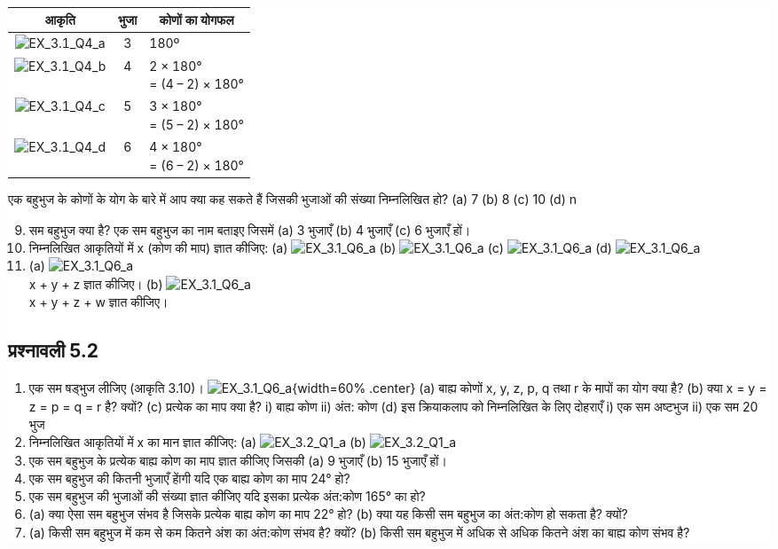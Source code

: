    | आकृति                                            | भुजा | कोणों का योगफल            |
   | :------------------------------------------------: | :----: | ------------------------- |
   | ![EX_3.1_Q4_a](Assets/MATH_VIII/EX_3.1_Q4_a.svg) | 3    | 180º                      |
   | ![EX_3.1_Q4_b](Assets/MATH_VIII/EX_3.1_Q4_b.svg) | 4    | 2 × 180° <br>= (4 – 2) × 180° |
   | ![EX_3.1_Q4_c](Assets/MATH_VIII/EX_3.1_Q4_c.svg) | 5    | 3 × 180° <br>= (5 – 2) × 180° |
   | ![EX_3.1_Q4_d](Assets/MATH_VIII/EX_3.1_Q4_d.svg) | 6    | 4 × 180° <br>= (6 – 2) × 180° |

   एक बहुभुज के कोणों के योग के बारे में आप क्या कह सकते हैं जिसकी भुजाओं की संख्या निम्नलिखित हो?
   (a) 7
   (b) 8
   (c) 10
   (d) n

9. सम बहुभुज क्या है?
   एक सम बहुभुज का नाम बताइए जिसमें
   (a) 3 भुजाएँ
   (b) 4 भुजाएँ
   (c) 6 भुजाएँ हों।
10. निम्नलिखित आकृतियों में x (कोण की माप) ज्ञात कीजिए:
    (a) ![EX_3.1_Q6_a](Assets/MATH_VIII/EX_3.1_Q6_a.svg)
    (b) ![EX_3.1_Q6_a](Assets/MATH_VIII/EX_3.1_Q6_b.svg)
    (c) ![EX_3.1_Q6_a](Assets/MATH_VIII/EX_3.1_Q6_c.svg)
    (d) ![EX_3.1_Q6_a](Assets/MATH_VIII/EX_3.1_Q6_d.svg)
11. (a) ![EX_3.1_Q6_a](Assets/MATH_VIII/EX_3.1_Q7_a.svg) <br> x + y + z ज्ञात कीजिए।
    (b) ![EX_3.1_Q6_a](Assets/MATH_VIII/EX_3.1_Q6_b.svg) <br> x + y + z + w ज्ञात कीजिए।

## प्रश्‍नावली 5.2

1. एक सम षड्भुज लीजिए (आकृति 3.10)।
   ![EX_3.1_Q6_a](Assets/MATH_VIII/TT_3.1_Q1.svg){width=60% .center}
   (a) बाह्य कोणों x, y, z, p, q तथा r के मापों का योग क्या है?
   (b) क्या x = y = z = p = q = r है? क्यों?
   (c) प्रत्येक का माप क्या है?
   i) बाह्य कोण
   ii) अंत: कोण
   (d) इस क्रियाकलाप को निम्नलिखित के लिए दोहराएँ
   i) एक सम अष्टभुज
   ii) एक सम 20 भुज
2. निम्नलिखित आकृतियों में x का मान ज्ञात कीजिए:
   (a) ![EX_3.2_Q1_a](Assets/MATH_VIII/EX_3.2_Q1_a.svg)
   (b) ![EX_3.2_Q1_a](Assets/MATH_VIII/EX_3.2_Q1_b.svg)
3. एक सम बहुभुज के प्रत्येक बाह्य कोण का माप ज्ञात कीजिए जिसकी
   (a) 9 भुजाएँ
   (b) 15 भुजाएँ हों।
4. एक सम बहुभुज की कितनी भुजाएँ हाेंगी यदि एक बाह्य कोण का माप 24° हो?
5. एक सम बहुभुज की भुजाओं की संख्या ज्ञात कीजिए यदि इसका प्रत्येक अंत:कोण 165° का हो?
6. (a) क्या ऐसा सम बहुभुज संभव है जिसके प्रत्येक बाह्य कोण का माप 22° हो?
   (b) क्या यह किसी सम बहुभुज का अंत:कोण हो सकता है? क्यों?
7. (a) किसी सम बहुभुज में कम से कम कितने अंश का अंत:कोण संभव है? क्यों?
   (b) किसी सम बहुभुज में अधिक से अधिक कितने अंश का बाह्य कोण संभव है?
